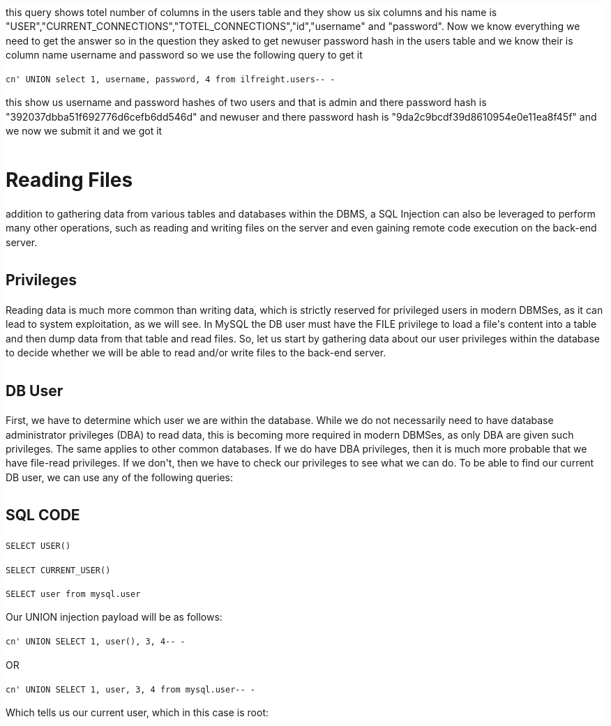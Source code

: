 this query shows totel number of columns in the users table and they show us six columns and his name is "USER","CURRENT_CONNECTIONS","TOTEL_CONNECTIONS","id","username" and "password". Now we know everything we need to get the answer so in the question they asked to get newuser password hash in the users table and we know their is column name username and password so we use the following query to get it

```
cn' UNION select 1, username, password, 4 from ilfreight.users-- -
``` 

this show us  username and password hashes of two users and that is admin and there password hash is "392037dbba51f692776d6cefb6dd546d" and newuser and there password hash is "9da2c9bcdf39d8610954e0e11ea8f45f" and we now we submit it and we got it

Reading Files
=============

 addition to gathering data from various tables and databases within the DBMS, a SQL Injection can also be leveraged to perform many other operations, such as reading and writing files on the server and even gaining remote code execution on the back-end server.


Privileges
----------

Reading data is much more common than writing data, which is strictly reserved for privileged users in modern DBMSes, as it can lead to system exploitation, as we will see. In MySQL the DB user must have the FILE privilege to load a file's content into a table and then dump data from that table and read files. So, let us start by gathering data about our user privileges within the database to decide whether we will be able to read and/or write files to the back-end server.

DB User
-------

First, we have to determine which user we are within the database. While we do not necessarily need to have database administrator privileges (DBA) to read data, this is becoming more required in modern DBMSes, as only DBA are given such privileges. The same applies to other common databases. If we do have DBA privileges, then it is much more probable that we have file-read privileges. If we don't, then we have to check our privileges to see what we can do. To be able to find our current DB user, we can use any of the following queries:

SQL CODE
--------
```
SELECT USER()
```
```
SELECT CURRENT_USER()
```
```
SELECT user from mysql.user
```
Our UNION injection payload will be as follows:
```
cn' UNION SELECT 1, user(), 3, 4-- -
```
OR
```
cn' UNION SELECT 1, user, 3, 4 from mysql.user-- -
```
Which tells us our current user, which in this case is root:
